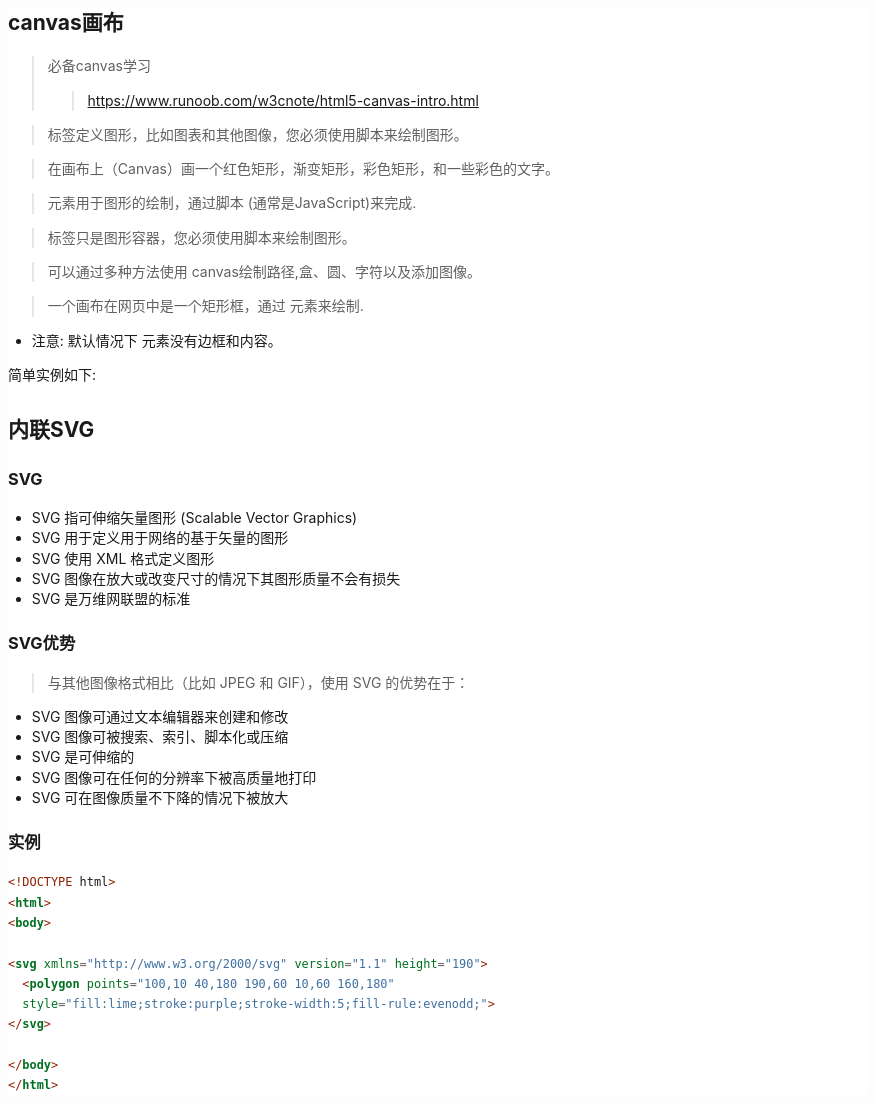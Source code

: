 ## canvas画布
>必备canvas学习
>
>> https://www.runoob.com/w3cnote/html5-canvas-intro.html

><canvas> 标签定义图形，比如图表和其他图像，您必须使用脚本来绘制图形。

>在画布上（Canvas）画一个红色矩形，渐变矩形，彩色矩形，和一些彩色的文字。

><canvas> 元素用于图形的绘制，通过脚本 (通常是JavaScript)来完成.

><canvas> 标签只是图形容器，您必须使用脚本来绘制图形。

>可以通过多种方法使用 canvas绘制路径,盒、圆、字符以及添加图像。

>一个画布在网页中是一个矩形框，通过 <canvas> 元素来绘制.

- 注意: 默认情况下 <canvas> 元素没有边框和内容。

<canvas>简单实例如下:

<canvas id="myCanvas" width="200" height="100"></canvas>

## 内联SVG
### SVG
- SVG 指可伸缩矢量图形 (Scalable Vector Graphics)
- SVG 用于定义用于网络的基于矢量的图形
- SVG 使用 XML 格式定义图形
- SVG 图像在放大或改变尺寸的情况下其图形质量不会有损失
- SVG 是万维网联盟的标准

### SVG优势
>与其他图像格式相比（比如 JPEG 和 GIF），使用 SVG 的优势在于：

- SVG 图像可通过文本编辑器来创建和修改
- SVG 图像可被搜索、索引、脚本化或压缩
- SVG 是可伸缩的
- SVG 图像可在任何的分辨率下被高质量地打印
- SVG 可在图像质量不下降的情况下被放大

### 实例
```html
<!DOCTYPE html>
<html>
<body>
 
<svg xmlns="http://www.w3.org/2000/svg" version="1.1" height="190">
  <polygon points="100,10 40,180 190,60 10,60 160,180"
  style="fill:lime;stroke:purple;stroke-width:5;fill-rule:evenodd;">
</svg>
 
</body>
</html>
```
